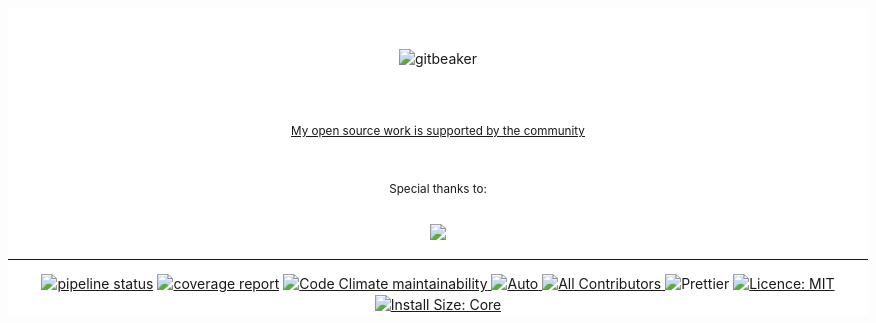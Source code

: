 <div align="center">
  <br>
  <br>
  <img alt="gitbeaker" src="https://raw.githubusercontent.com/jdalrymple/gitbeaker/main/.github/ASSETS/header.svg">
  <br>
  <br>
  <br>
</div>

<div align="center">
  <p>
		<sup>
			<a href="https://github.com/jdalrymple">My open source work is supported by the community</a>
		</sup>
	</p>
  <br>
	<sup>Special thanks to:</sup>
	<br>
	<br>

  <a href="https://wearecws.com/">
    <img src="https://wearecws.com/images/brand/cws-logo.svg" width="210">
  </a>

  <br>
  <hr>
</div>

<p align="center">
   <a href="https://gitlab.com/jdalrymple/gitbeaker/-/commits/main"><img alt="pipeline status" src="https://gitlab.com/jdalrymple/gitbeaker/badges/main/pipeline.svg?ignore_skipped=true" /></a>
   <a href="https://gitlab.com/jdalrymple/gitbeaker/-/commits/main"><img alt="coverage report" src="https://gitlab.com/jdalrymple/gitbeaker/badges/main/coverage.svg?job=test:unit:core" /></a>
  <a href="https://codeclimate.com/github/jdalrymple/gitbeaker">
    <img src="https://codeclimate.com/github/jdalrymple/gitbeaker/badges/gpa.svg" alt="Code Climate maintainability">
  </a>
  <a href="https://github.com/intuit/auto">
    <img src="https://img.shields.io/badge/release-auto.svg?colorA=888888&colorB=9B065A&label=auto" alt="Auto">
  </a>
  <a href="#contributors-">
    <img src="https://img.shields.io/badge/all_contributors-orange.svg?style=round" alt="All Contributors" />
  </a>
  <img src="https://img.shields.io/badge/code%20style-prettier-ff69b4.svg" alt="Prettier">
  <a href="LICENSE.md">
    <img src="https://img.shields.io/badge/License-MIT-yellow.svg" alt="Licence: MIT">
  </a>
  <a href="https://packagephobia.com/result?p=@gitbeaker/core">
    <img src="https://packagephobia.com/badge?p=@gitbeaker/core" alt="Install Size: Core">
  </a>
</p>
